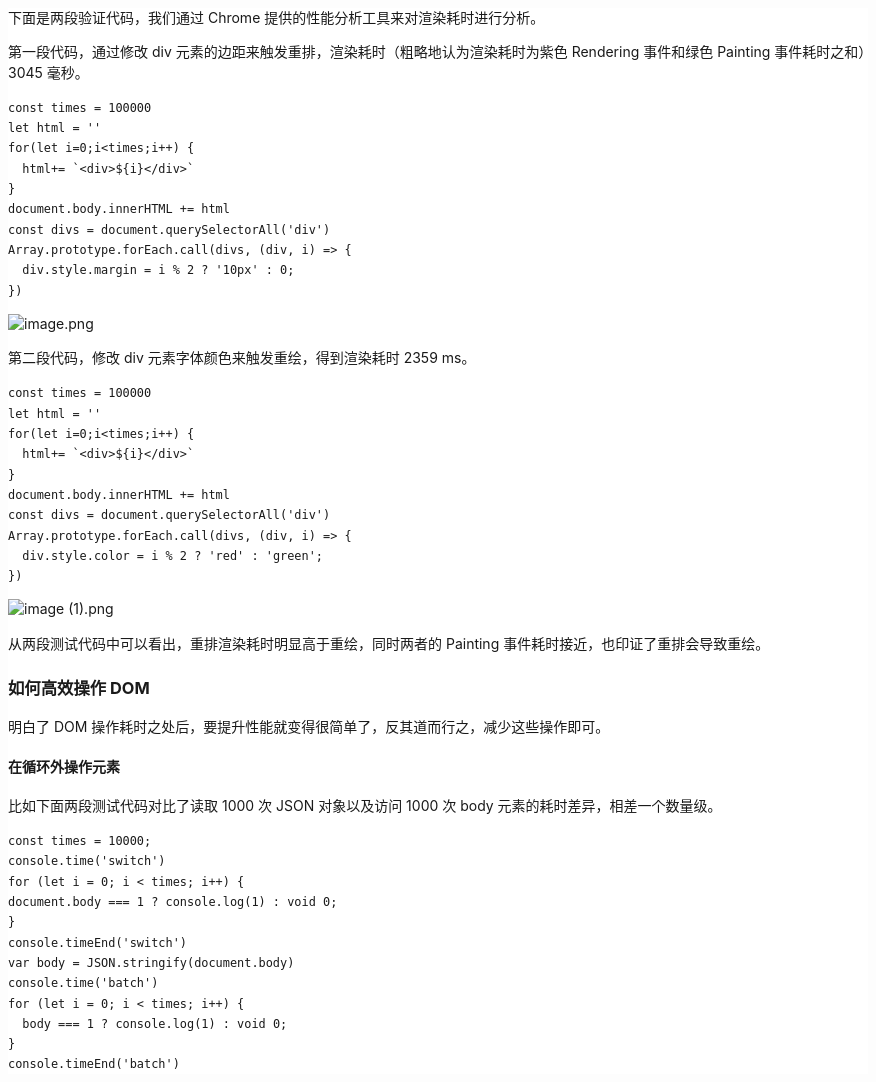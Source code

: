 下面是两段验证代码，我们通过 Chrome 提供的性能分析工具来对渲染耗时进行分析。

第一段代码，通过修改 div 元素的边距来触发重排，渲染耗时（粗略地认为渲染耗时为紫色 Rendering 事件和绿色 Painting 事件耗时之和）3045 毫秒。

```
const times = 100000
let html = ''
for(let i=0;i<times;i++) {
  html+= `<div>${i}</div>`
}
document.body.innerHTML += html
const divs = document.querySelectorAll('div')
Array.prototype.forEach.call(divs, (div, i) => {
  div.style.margin = i % 2 ? '10px' : 0;
})
```

![image.png](https://s0.lgstatic.com/i/image/M00/09/03/CgqCHl67pcyAWvv3AAApkJ2_V24631.png)

第二段代码，修改 div 元素字体颜色来触发重绘，得到渲染耗时 2359 ms。

```
const times = 100000
let html = ''
for(let i=0;i<times;i++) {
  html+= `<div>${i}</div>`
}
document.body.innerHTML += html
const divs = document.querySelectorAll('div')
Array.prototype.forEach.call(divs, (div, i) => {
  div.style.color = i % 2 ? 'red' : 'green';
})
```

![image (1).png](https://s0.lgstatic.com/i/image/M00/09/04/Ciqc1F67pdqAS3FFAAAmGZWHWDs688.png)

从两段测试代码中可以看出，重排渲染耗时明显高于重绘，同时两者的 Painting 事件耗时接近，也印证了重排会导致重绘。

### 如何高效操作 DOM

明白了 DOM 操作耗时之处后，要提升性能就变得很简单了，反其道而行之，减少这些操作即可。

#### 在循环外操作元素

比如下面两段测试代码对比了读取 1000 次 JSON 对象以及访问 1000 次 body 元素的耗时差异，相差一个数量级。

```
const times = 10000;
console.time('switch')
for (let i = 0; i < times; i++) {
document.body === 1 ? console.log(1) : void 0;
}
console.timeEnd('switch') 
var body = JSON.stringify(document.body)
console.time('batch')
for (let i = 0; i < times; i++) {
  body === 1 ? console.log(1) : void 0;
}
console.timeEnd('batch') 
```
